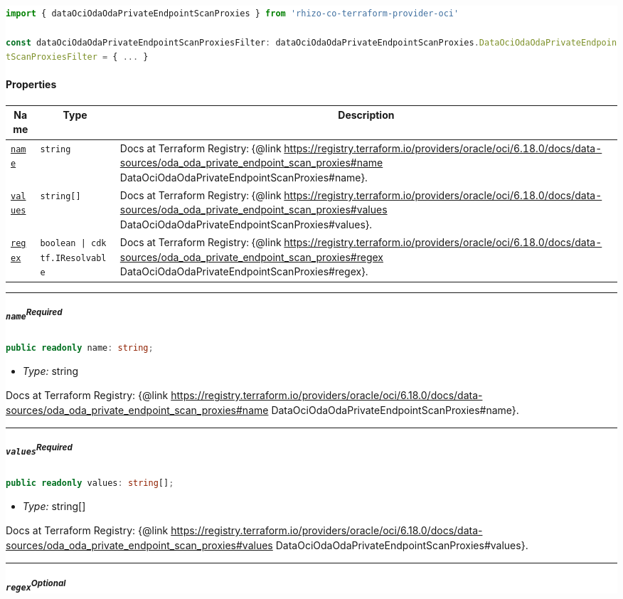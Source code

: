 ```typescript
import { dataOciOdaOdaPrivateEndpointScanProxies } from 'rhizo-co-terraform-provider-oci'

const dataOciOdaOdaPrivateEndpointScanProxiesFilter: dataOciOdaOdaPrivateEndpointScanProxies.DataOciOdaOdaPrivateEndpointScanProxiesFilter = { ... }
```

#### Properties <a name="Properties" id="Properties"></a>

| **Name** | **Type** | **Description** |
| --- | --- | --- |
| <code><a href="#rhizo-co-terraform-provider-oci.dataOciOdaOdaPrivateEndpointScanProxies.DataOciOdaOdaPrivateEndpointScanProxiesFilter.property.name">name</a></code> | <code>string</code> | Docs at Terraform Registry: {@link https://registry.terraform.io/providers/oracle/oci/6.18.0/docs/data-sources/oda_oda_private_endpoint_scan_proxies#name DataOciOdaOdaPrivateEndpointScanProxies#name}. |
| <code><a href="#rhizo-co-terraform-provider-oci.dataOciOdaOdaPrivateEndpointScanProxies.DataOciOdaOdaPrivateEndpointScanProxiesFilter.property.values">values</a></code> | <code>string[]</code> | Docs at Terraform Registry: {@link https://registry.terraform.io/providers/oracle/oci/6.18.0/docs/data-sources/oda_oda_private_endpoint_scan_proxies#values DataOciOdaOdaPrivateEndpointScanProxies#values}. |
| <code><a href="#rhizo-co-terraform-provider-oci.dataOciOdaOdaPrivateEndpointScanProxies.DataOciOdaOdaPrivateEndpointScanProxiesFilter.property.regex">regex</a></code> | <code>boolean \| cdktf.IResolvable</code> | Docs at Terraform Registry: {@link https://registry.terraform.io/providers/oracle/oci/6.18.0/docs/data-sources/oda_oda_private_endpoint_scan_proxies#regex DataOciOdaOdaPrivateEndpointScanProxies#regex}. |

---

##### `name`<sup>Required</sup> <a name="name" id="rhizo-co-terraform-provider-oci.dataOciOdaOdaPrivateEndpointScanProxies.DataOciOdaOdaPrivateEndpointScanProxiesFilter.property.name"></a>

```typescript
public readonly name: string;
```

- *Type:* string

Docs at Terraform Registry: {@link https://registry.terraform.io/providers/oracle/oci/6.18.0/docs/data-sources/oda_oda_private_endpoint_scan_proxies#name DataOciOdaOdaPrivateEndpointScanProxies#name}.

---

##### `values`<sup>Required</sup> <a name="values" id="rhizo-co-terraform-provider-oci.dataOciOdaOdaPrivateEndpointScanProxies.DataOciOdaOdaPrivateEndpointScanProxiesFilter.property.values"></a>

```typescript
public readonly values: string[];
```

- *Type:* string[]

Docs at Terraform Registry: {@link https://registry.terraform.io/providers/oracle/oci/6.18.0/docs/data-sources/oda_oda_private_endpoint_scan_proxies#values DataOciOdaOdaPrivateEndpointScanProxies#values}.

---

##### `regex`<sup>Optional</sup> <a name="regex" id="rhizo-co-terraform-provider-oci.dataOciOdaOdaPrivateEndpointScanProxies.DataOciOdaOdaPrivateEndpointScanProxiesFilter.property.regex"></a>
